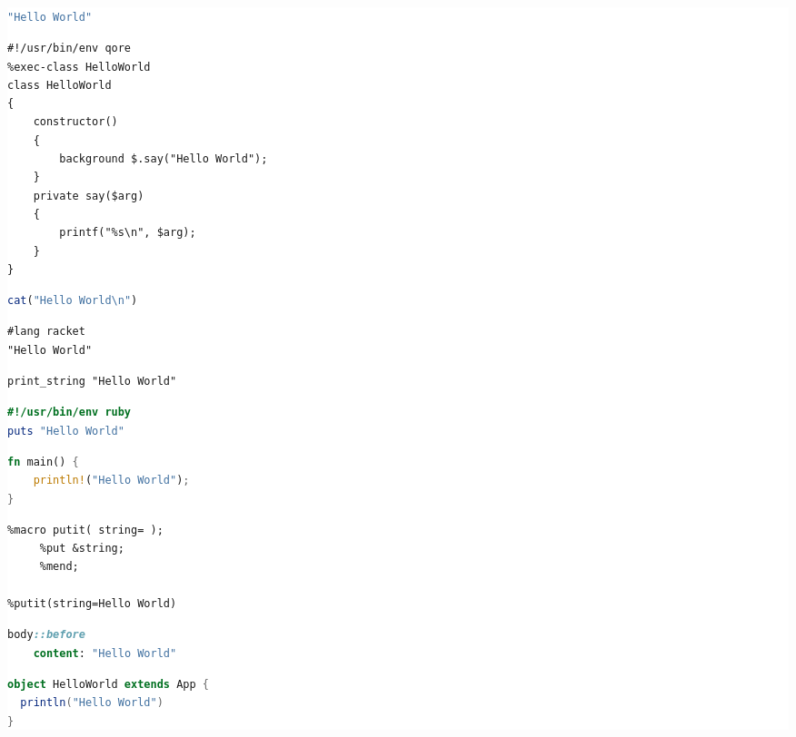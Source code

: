 ```q
"Hello World"
```

```qore
#!/usr/bin/env qore
%exec-class HelloWorld
class HelloWorld
{
    constructor()
    {
	    background $.say("Hello World");
    }
    private say($arg)
    {
	    printf("%s\n", $arg);
    }
}
```

```r
cat("Hello World\n")
```

```racket
#lang racket
"Hello World"
```

```reason
print_string "Hello World"
```

```ruby
#!/usr/bin/env ruby
puts "Hello World"
```

```rust
fn main() {
    println!("Hello World");
}
```

```sas
%macro putit( string= );
     %put &string;
     %mend;

%putit(string=Hello World)
```

```sass
body::before
	content: "Hello World"
```

```scala
object HelloWorld extends App {
  println("Hello World")
}
```
